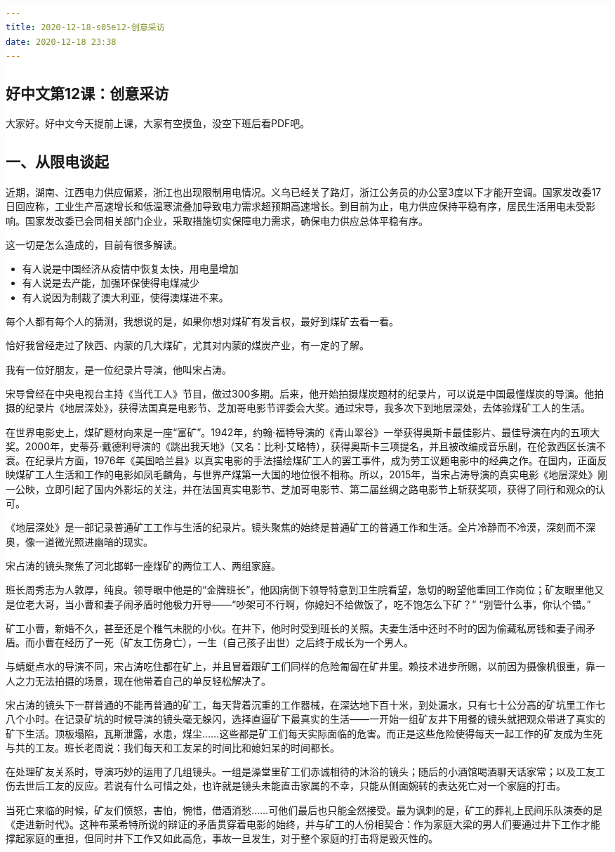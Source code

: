 ```yaml
---
title: 2020-12-18-s05e12-创意采访
date: 2020-12-18 23:38
---
```


## 好中文第12课：创意采访

大家好。好中文今天提前上课，大家有空摸鱼，没空下班后看PDF吧。

## 一、从限电谈起

近期，湖南、江西电力供应偏紧，浙江也出现限制用电情况。义乌已经关了路灯，浙江公务员的办公室3度以下才能开空调。国家发改委17日回应称，工业生产高速增长和低温寒流叠加导致电力需求超预期高速增长。到目前为止，电力供应保持平稳有序，居民生活用电未受影响。国家发改委已会同相关部门企业，采取措施切实保障电力需求，确保电力供应总体平稳有序。

这一切是怎么造成的，目前有很多解读。

- 有人说是中国经济从疫情中恢复太快，用电量增加
- 有人说是去产能，加强环保使得电煤减少
- 有人说因为制裁了澳大利亚，使得澳煤进不来。

每个人都有每个人的猜测，我想说的是，如果你想对煤矿有发言权，最好到煤矿去看一看。

恰好我曾经走过了陕西、内蒙的几大煤矿，尤其对内蒙的煤炭产业，有一定的了解。

我有一位好朋友，是一位纪录片导演，他叫宋占涛。

宋导曾经在中央电视台主持《当代工人》节目，做过300多期。后来，他开始拍摄煤炭题材的纪录片，可以说是中国最懂煤炭的导演。他拍摄的纪录片《地层深处》，获得法国真是电影节、芝加哥电影节评委会大奖。通过宋导，我多次下到地层深处，去体验煤矿工人的生活。

在世界电影史上，煤矿题材向来是一座“富矿”。1942年，约翰·福特导演的《青山翠谷》一举获得奥斯卡最佳影片、最佳导演在内的五项大奖。2000年，史蒂芬·戴德利导演的《跳出我天地》（又名：比利·艾略特），获得奥斯卡三项提名，并且被改编成音乐剧，在伦敦西区长演不衰。在纪录片方面，1976年《美国哈兰县》以真实电影的手法描绘煤矿工人的罢工事件，成为劳工议题电影中的经典之作。在国内，正面反映煤矿工人生活和工作的电影如凤毛麟角，与世界产煤第一大国的地位很不相称。所以，2015年，当宋占涛导演的真实电影《地层深处》刚一公映，立即引起了国内外影坛的关注，并在法国真实电影节、芝加哥电影节、第二届丝绸之路电影节上斩获奖项，获得了同行和观众的认可。

《地层深处》是一部记录普通矿工工作与生活的纪录片。镜头聚焦的始终是普通矿工的普通工作和生活。全片冷静而不冷漠，深刻而不深奥，像一道微光照进幽暗的现实。

宋占涛的镜头聚焦了河北邯郸一座煤矿的两位工人、两组家庭。

班长周秀志为人敦厚，纯良。领导眼中他是的“金牌班长”，他因病倒下领导特意到卫生院看望，急切的盼望他重回工作岗位；矿友眼里他又是位老大哥，当小曹和妻子闹矛盾时他极力开导——“吵架可不行啊，你媳妇不给做饭了，吃不饱怎么下矿？” “别管什么事，你认个错。”

矿工小曹，新婚不久，甚至还是个稚气未脱的小伙。在井下，他时时受到班长的关照。夫妻生活中还时不时的因为偷藏私房钱和妻子闹矛盾。而小曹在经历了一死（矿友工伤身亡），一生（自己孩子出世）之后终于成长为一个男人。

与蜻蜓点水的导演不同，宋占涛吃住都在矿上，并且冒着跟矿工们同样的危险匍匐在矿井里。赖技术进步所赐，以前因为摄像机很重，靠一人之力无法拍摄的场景，现在他带着自己的单反轻松解决了。

宋占涛的镜头下一群普通的不能再普通的矿工，每天背着沉重的工作器械，在深达地下百十米，到处漏水，只有七十公分高的矿坑里工作七八个小时。在记录矿坑的时候导演的镜头毫无躲闪，选择直逼矿下最真实的生活——一开始一组矿友井下用餐的镜头就把观众带进了真实的矿下生活。顶板塌陷，瓦斯泄露，水患，煤尘……这些都是矿工们每天实际面临的危害。而正是这些危险使得每天一起工作的矿友成为生死与共的工友。班长老周说：我们每天和工友呆的时间比和媳妇呆的时间都长。

在处理矿友关系时，导演巧妙的运用了几组镜头。一组是澡堂里矿工们赤诚相待的沐浴的镜头；随后的小酒馆喝酒聊天话家常；以及工友工伤去世后工友的反应。若说有什么可惜之处，也许就是镜头未能直击家属的不幸，只能从侧面婉转的表达死亡对一个家庭的打击。

当死亡来临的时候，矿友们愤怒，害怕，惋惜，借酒消愁……可他们最后也只能全然接受。最为讽刺的是，矿工的葬礼上民间乐队演奏的是《走进新时代》。这种布莱希特所说的辩证的矛盾贯穿着电影的始终，并与矿工的人份相契合：作为家庭大梁的男人们要通过井下工作才能撑起家庭的重担，但同时井下工作又如此高危，事故一旦发生，对于整个家庭的打击将是毁灭性的。
